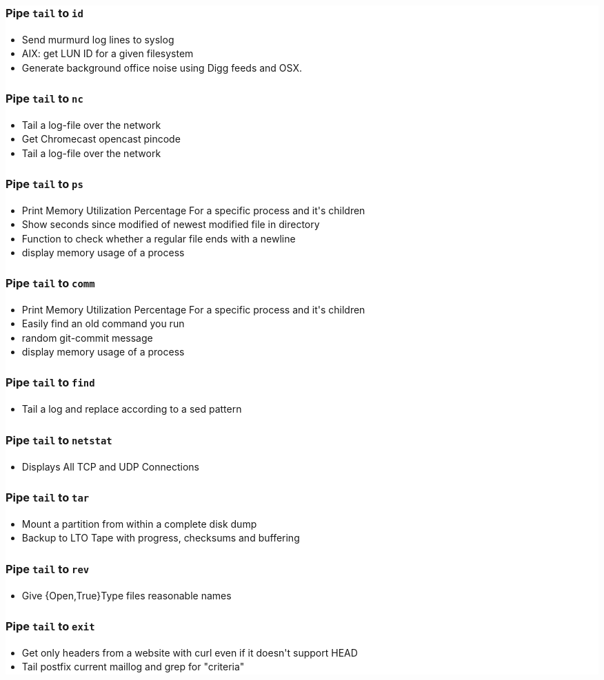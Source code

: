             
### Pipe `tail` to `id`

- Send murmurd log lines to syslog
- AIX: get LUN ID for a given filesystem
- Generate background office noise using Digg feeds and OSX.

            
### Pipe `tail` to `nc`

- Tail a log-file over the network
- Get Chromecast opencast pincode
- Tail a log-file over the network

            
### Pipe `tail` to `ps`

- Print Memory Utilization Percentage For a specific process and it's children
- Show seconds since modified of newest modified file in directory
- Function to check whether a regular file ends with a newline
- display memory usage of a process

            
### Pipe `tail` to `comm`

- Print Memory Utilization Percentage For a specific process and it's children
- Easily find an old command you run
- random git-commit message
- display memory usage of a process

            
### Pipe `tail` to `find`

- Tail a log and replace according to a sed pattern

            
### Pipe `tail` to `netstat`

- Displays All TCP and UDP Connections

            
### Pipe `tail` to `tar`

- Mount a partition from within a complete disk dump
- Backup to LTO Tape with progress, checksums and buffering

            
### Pipe `tail` to `rev`

- Give {Open,True}Type files reasonable names

            
### Pipe `tail` to `exit`

- Get only headers from a website with curl even if it doesn't support HEAD
- Tail postfix current maillog and grep for "criteria"
